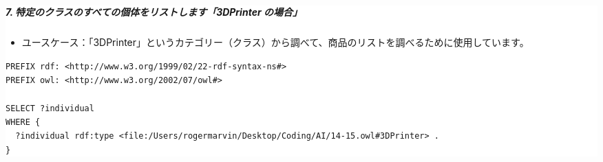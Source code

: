 ##### 7. 特定のクラスのすべての個体をリストします「3DPrinter の場合」

- ユースケース：「3DPrinter」というカテゴリー（クラス）から調べて、商品のリストを調べるために使用しています。

```sparql
PREFIX rdf: <http://www.w3.org/1999/02/22-rdf-syntax-ns#>
PREFIX owl: <http://www.w3.org/2002/07/owl#>

SELECT ?individual
WHERE {
  ?individual rdf:type <file:/Users/rogermarvin/Desktop/Coding/AI/14-15.owl#3DPrinter> .
}
```
